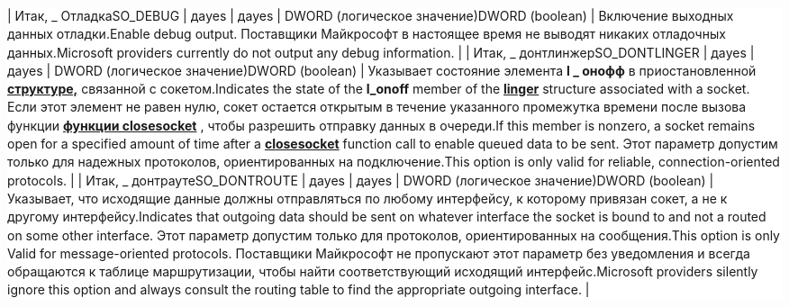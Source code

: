| <span data-ttu-id="76092-201">Итак, \_ Отладка</span><span class="sxs-lookup"><span data-stu-id="76092-201">SO\_DEBUG</span></span>                                                | <span data-ttu-id="76092-202">да</span><span class="sxs-lookup"><span data-stu-id="76092-202">yes</span></span> | <span data-ttu-id="76092-203">да</span><span class="sxs-lookup"><span data-stu-id="76092-203">yes</span></span> | <span data-ttu-id="76092-204">DWORD (логическое значение)</span><span class="sxs-lookup"><span data-stu-id="76092-204">DWORD (boolean)</span></span>                                  | <span data-ttu-id="76092-205">Включение выходных данных отладки.</span><span class="sxs-lookup"><span data-stu-id="76092-205">Enable debug output.</span></span> <span data-ttu-id="76092-206">Поставщики Майкрософт в настоящее время не выводят никаких отладочных данных.</span><span class="sxs-lookup"><span data-stu-id="76092-206">Microsoft providers currently do not output any debug information.</span></span>                                                                                                                                                                                                                                                                                                                                                                                                                                                   |
| <span data-ttu-id="76092-207">Итак, \_ донтлинжер</span><span class="sxs-lookup"><span data-stu-id="76092-207">SO\_DONTLINGER</span></span>                                           | <span data-ttu-id="76092-208">да</span><span class="sxs-lookup"><span data-stu-id="76092-208">yes</span></span> | <span data-ttu-id="76092-209">да</span><span class="sxs-lookup"><span data-stu-id="76092-209">yes</span></span> | <span data-ttu-id="76092-210">DWORD (логическое значение)</span><span class="sxs-lookup"><span data-stu-id="76092-210">DWORD (boolean)</span></span>                                  | <span data-ttu-id="76092-211">Указывает состояние элемента **l \_ онофф** в приостановленной [**структуре,**](/windows/desktop/api/winsock/ns-winsock-linger) связанной с сокетом.</span><span class="sxs-lookup"><span data-stu-id="76092-211">Indicates the state of the **l\_onoff** member of the [**linger**](/windows/desktop/api/winsock/ns-winsock-linger) structure associated with a socket.</span></span> <span data-ttu-id="76092-212">Если этот элемент не равен нулю, сокет остается открытым в течение указанного промежутка времени после вызова функции [**функции closesocket**](/windows/desktop/api/winsock/nf-winsock-closesocket) , чтобы разрешить отправку данных в очереди.</span><span class="sxs-lookup"><span data-stu-id="76092-212">If this member is nonzero, a socket remains open for a specified amount of time after a [**closesocket**](/windows/desktop/api/winsock/nf-winsock-closesocket) function call to enable queued data to be sent.</span></span> <span data-ttu-id="76092-213">Этот параметр допустим только для надежных протоколов, ориентированных на подключение.</span><span class="sxs-lookup"><span data-stu-id="76092-213">This option is only valid for reliable, connection-oriented protocols.</span></span>                                                                                                                                                                  |
| <span data-ttu-id="76092-214">Итак, \_ донтрауте</span><span class="sxs-lookup"><span data-stu-id="76092-214">SO\_DONTROUTE</span></span>                                            | <span data-ttu-id="76092-215">да</span><span class="sxs-lookup"><span data-stu-id="76092-215">yes</span></span> | <span data-ttu-id="76092-216">да</span><span class="sxs-lookup"><span data-stu-id="76092-216">yes</span></span> | <span data-ttu-id="76092-217">DWORD (логическое значение)</span><span class="sxs-lookup"><span data-stu-id="76092-217">DWORD (boolean)</span></span>                                  | <span data-ttu-id="76092-218">Указывает, что исходящие данные должны отправляться по любому интерфейсу, к которому привязан сокет, а не к другому интерфейсу.</span><span class="sxs-lookup"><span data-stu-id="76092-218">Indicates that outgoing data should be sent on whatever interface the socket is bound to and not a routed on some other interface.</span></span> <span data-ttu-id="76092-219">Этот параметр допустим только для протоколов, ориентированных на сообщения.</span><span class="sxs-lookup"><span data-stu-id="76092-219">This option is only Valid for message-oriented protocols.</span></span> <span data-ttu-id="76092-220">Поставщики Майкрософт не пропускают этот параметр без уведомления и всегда обращаются к таблице маршрутизации, чтобы найти соответствующий исходящий интерфейс.</span><span class="sxs-lookup"><span data-stu-id="76092-220">Microsoft providers silently ignore this option and always consult the routing table to find the appropriate outgoing interface.</span></span>                                                                                                                                                                                                             |